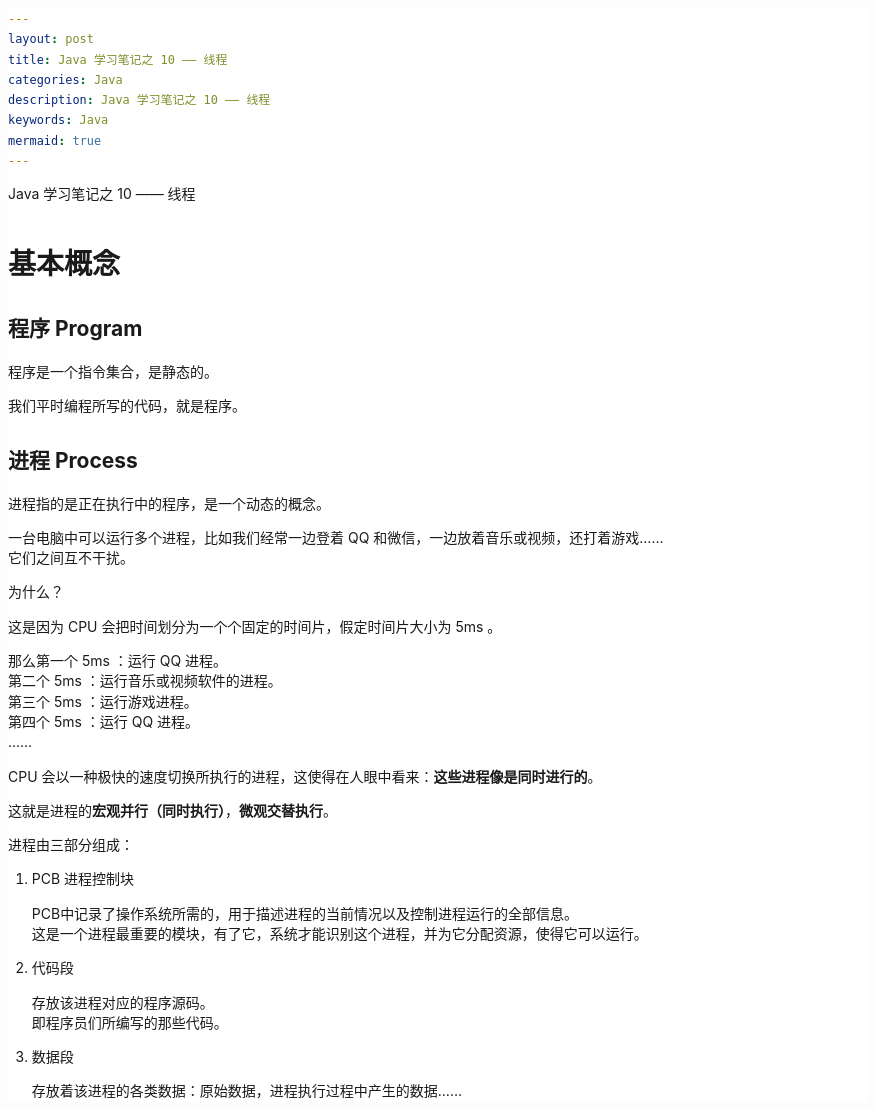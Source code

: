 ```yaml
---
layout: post
title: Java 学习笔记之 10 —— 线程
categories: Java
description: Java 学习笔记之 10 —— 线程
keywords: Java
mermaid: true
---
```


Java 学习笔记之 10 —— 线程
 
# 基本概念

## 程序 Program
程序是一个指令集合，是静态的。

我们平时编程所写的代码，就是程序。

## 进程 Process
进程指的是正在执行中的程序，是一个动态的概念。

一台电脑中可以运行多个进程，比如我们经常一边登着 QQ 和微信，一边放着音乐或视频，还打着游戏……<br>
它们之间互不干扰。

为什么？

这是因为 CPU 会把时间划分为一个个固定的时间片，假定时间片大小为 5ms 。

那么第一个 5ms ：运行 QQ 进程。<br>
第二个 5ms ：运行音乐或视频软件的进程。<br>
第三个 5ms ：运行游戏进程。<br>
第四个 5ms ：运行 QQ 进程。<br>
……

CPU 会以一种极快的速度切换所执行的进程，这使得在人眼中看来：**这些进程像是同时进行的**。

这就是进程的**宏观并行（同时执行）**，**微观交替执行**。

进程由三部分组成：
1. PCB 进程控制块

	PCB中记录了操作系统所需的，用于描述进程的当前情况以及控制进程运行的全部信息。<br>
	这是一个进程最重要的模块，有了它，系统才能识别这个进程，并为它分配资源，使得它可以运行。
	
2. 代码段

	存放该进程对应的程序源码。<br>
	即程序员们所编写的那些代码。
	
3. 数据段

	存放着该进程的各类数据：原始数据，进程执行过程中产生的数据……
	